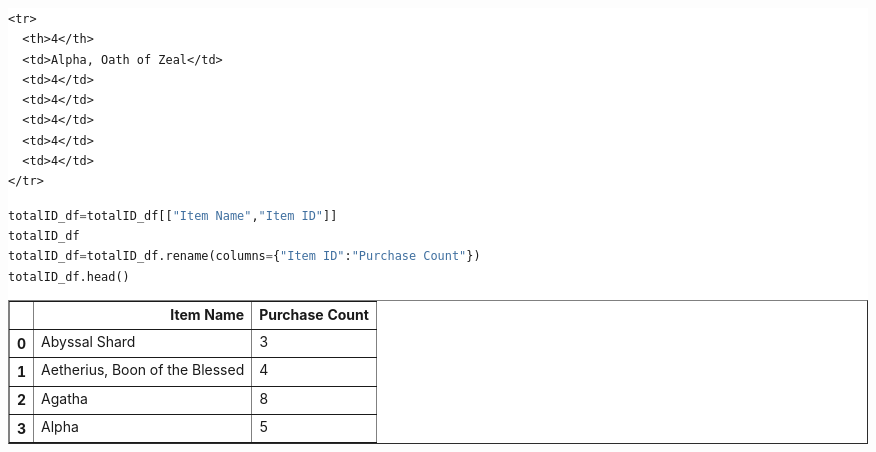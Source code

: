     <tr>
      <th>4</th>
      <td>Alpha, Oath of Zeal</td>
      <td>4</td>
      <td>4</td>
      <td>4</td>
      <td>4</td>
      <td>4</td>
    </tr>
  </tbody>
</table>
</div>




```python
totalID_df=totalID_df[["Item Name","Item ID"]]
totalID_df
totalID_df=totalID_df.rename(columns={"Item ID":"Purchase Count"})
totalID_df.head()
```




<div>
<style>
    .dataframe thead tr:only-child th {
        text-align: right;
    }

    .dataframe thead th {
        text-align: left;
    }

    .dataframe tbody tr th {
        vertical-align: top;
    }
</style>
<table border="1" class="dataframe">
  <thead>
    <tr style="text-align: right;">
      <th></th>
      <th>Item Name</th>
      <th>Purchase Count</th>
    </tr>
  </thead>
  <tbody>
    <tr>
      <th>0</th>
      <td>Abyssal Shard</td>
      <td>3</td>
    </tr>
    <tr>
      <th>1</th>
      <td>Aetherius, Boon of the Blessed</td>
      <td>4</td>
    </tr>
    <tr>
      <th>2</th>
      <td>Agatha</td>
      <td>8</td>
    </tr>
    <tr>
      <th>3</th>
      <td>Alpha</td>
      <td>5</td>
